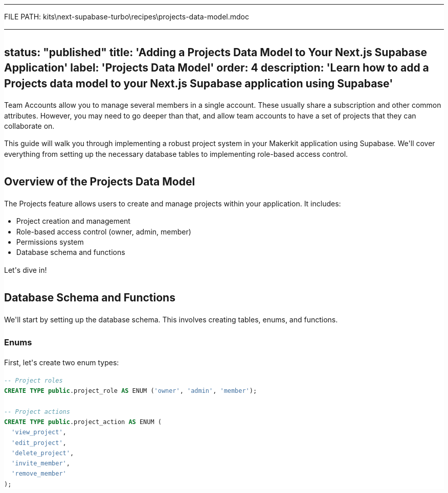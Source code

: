 -----------------
FILE PATH: kits\next-supabase-turbo\recipes\projects-data-model.mdoc

---
status: "published"
title: 'Adding a Projects Data Model to Your Next.js Supabase Application'
label: 'Projects Data Model'
order: 4
description: 'Learn how to add a Projects data model to your Next.js Supabase application using Supabase'
---

Team Accounts allow you to manage several members in a single account. These usually share a subscription and other common attributes. However, you may need to go deeper than that, and allow team accounts to have a set of projects that they can collaborate on.

This guide will walk you through implementing a robust project system in your Makerkit application using Supabase. We'll cover everything from setting up the necessary database tables to implementing role-based access control.

## Overview of the Projects Data Model

The Projects feature allows users to create and manage projects within your application. It includes:

- Project creation and management
- Role-based access control (owner, admin, member)
- Permissions system
- Database schema and functions

Let's dive in!

## Database Schema and Functions

We'll start by setting up the database schema. This involves creating tables, enums, and functions.

### Enums

First, let's create two enum types:

```sql
-- Project roles
CREATE TYPE public.project_role AS ENUM ('owner', 'admin', 'member');

-- Project actions
CREATE TYPE public.project_action AS ENUM (
  'view_project',
  'edit_project',
  'delete_project',
  'invite_member',
  'remove_member'
);
```
